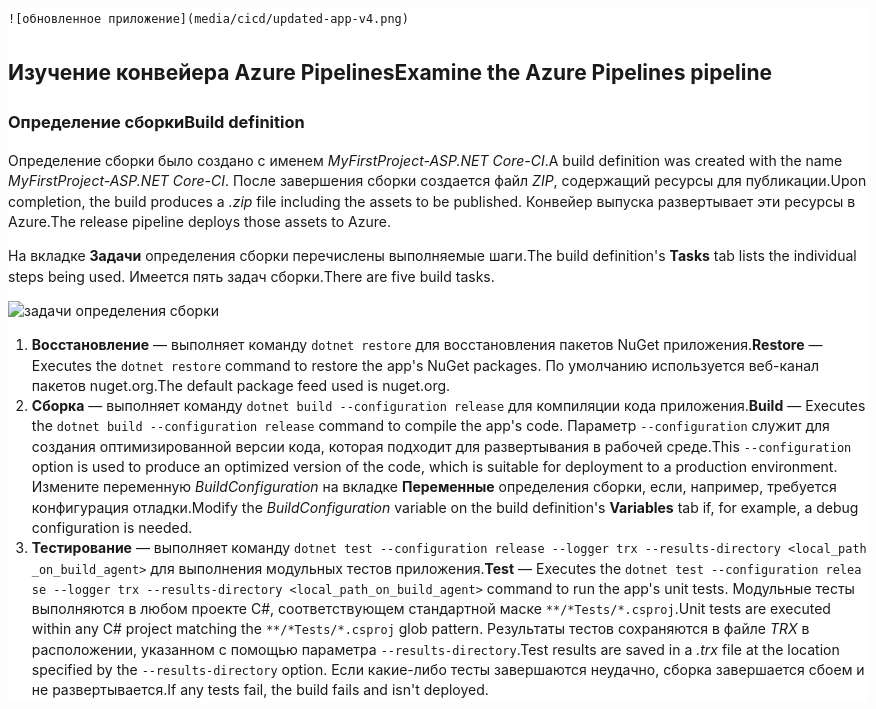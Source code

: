     ![обновленное приложение](media/cicd/updated-app-v4.png)

## <a name="examine-the-azure-pipelines-pipeline"></a><span data-ttu-id="e0e98-280">Изучение конвейера Azure Pipelines</span><span class="sxs-lookup"><span data-stu-id="e0e98-280">Examine the Azure Pipelines pipeline</span></span>

### <a name="build-definition"></a><span data-ttu-id="e0e98-281">Определение сборки</span><span class="sxs-lookup"><span data-stu-id="e0e98-281">Build definition</span></span>

<span data-ttu-id="e0e98-282">Определение сборки было создано с именем *MyFirstProject-ASP.NET Core-CI*.</span><span class="sxs-lookup"><span data-stu-id="e0e98-282">A build definition was created with the name *MyFirstProject-ASP.NET Core-CI*.</span></span> <span data-ttu-id="e0e98-283">После завершения сборки создается файл *ZIP*, содержащий ресурсы для публикации.</span><span class="sxs-lookup"><span data-stu-id="e0e98-283">Upon completion, the build produces a *.zip* file including the assets to be published.</span></span> <span data-ttu-id="e0e98-284">Конвейер выпуска развертывает эти ресурсы в Azure.</span><span class="sxs-lookup"><span data-stu-id="e0e98-284">The release pipeline deploys those assets to Azure.</span></span>

<span data-ttu-id="e0e98-285">На вкладке **Задачи** определения сборки перечислены выполняемые шаги.</span><span class="sxs-lookup"><span data-stu-id="e0e98-285">The build definition's **Tasks** tab lists the individual steps being used.</span></span> <span data-ttu-id="e0e98-286">Имеется пять задач сборки.</span><span class="sxs-lookup"><span data-stu-id="e0e98-286">There are five build tasks.</span></span>

![задачи определения сборки](media/cicd/build-definition-tasks.png)

1. <span data-ttu-id="e0e98-288">**Восстановление** &mdash; выполняет команду `dotnet restore` для восстановления пакетов NuGet приложения.</span><span class="sxs-lookup"><span data-stu-id="e0e98-288">**Restore** &mdash; Executes the `dotnet restore` command to restore the app's NuGet packages.</span></span> <span data-ttu-id="e0e98-289">По умолчанию используется веб-канал пакетов nuget.org.</span><span class="sxs-lookup"><span data-stu-id="e0e98-289">The default package feed used is nuget.org.</span></span>
1. <span data-ttu-id="e0e98-290">**Сборка** &mdash; выполняет команду `dotnet build --configuration release` для компиляции кода приложения.</span><span class="sxs-lookup"><span data-stu-id="e0e98-290">**Build** &mdash; Executes the `dotnet build --configuration release` command to compile the app's code.</span></span> <span data-ttu-id="e0e98-291">Параметр `--configuration` служит для создания оптимизированной версии кода, которая подходит для развертывания в рабочей среде.</span><span class="sxs-lookup"><span data-stu-id="e0e98-291">This `--configuration` option is used to produce an optimized version of the code, which is suitable for deployment to a production environment.</span></span> <span data-ttu-id="e0e98-292">Измените переменную *BuildConfiguration* на вкладке **Переменные** определения сборки, если, например, требуется конфигурация отладки.</span><span class="sxs-lookup"><span data-stu-id="e0e98-292">Modify the *BuildConfiguration* variable on the build definition's **Variables** tab if, for example, a debug configuration is needed.</span></span>
1. <span data-ttu-id="e0e98-293">**Тестирование** &mdash; выполняет команду `dotnet test --configuration release --logger trx --results-directory <local_path_on_build_agent>` для выполнения модульных тестов приложения.</span><span class="sxs-lookup"><span data-stu-id="e0e98-293">**Test** &mdash; Executes the `dotnet test --configuration release --logger trx --results-directory <local_path_on_build_agent>` command to run the app's unit tests.</span></span> <span data-ttu-id="e0e98-294">Модульные тесты выполняются в любом проекте C#, соответствующем стандартной маске `**/*Tests/*.csproj`.</span><span class="sxs-lookup"><span data-stu-id="e0e98-294">Unit tests are executed within any C# project matching the `**/*Tests/*.csproj` glob pattern.</span></span> <span data-ttu-id="e0e98-295">Результаты тестов сохраняются в файле *TRX* в расположении, указанном с помощью параметра `--results-directory`.</span><span class="sxs-lookup"><span data-stu-id="e0e98-295">Test results are saved in a *.trx* file at the location specified by the `--results-directory` option.</span></span> <span data-ttu-id="e0e98-296">Если какие-либо тесты завершаются неудачно, сборка завершается сбоем и не развертывается.</span><span class="sxs-lookup"><span data-stu-id="e0e98-296">If any tests fail, the build fails and isn't deployed.</span></span>
